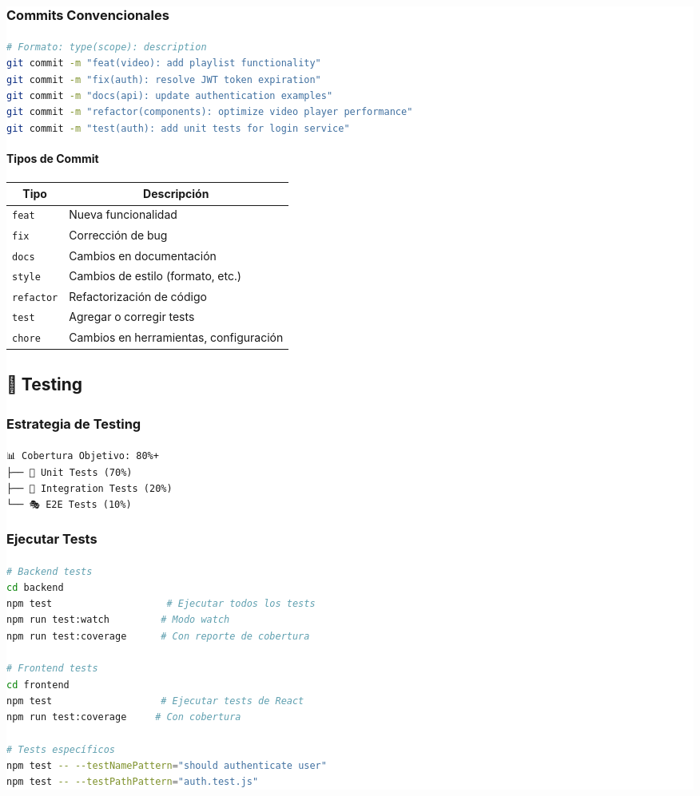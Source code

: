 ### Commits Convencionales

```bash
# Formato: type(scope): description
git commit -m "feat(video): add playlist functionality"
git commit -m "fix(auth): resolve JWT token expiration"
git commit -m "docs(api): update authentication examples"
git commit -m "refactor(components): optimize video player performance"
git commit -m "test(auth): add unit tests for login service"
```

#### Tipos de Commit

| Tipo | Descripción |
|------|-------------|
| `feat` | Nueva funcionalidad |
| `fix` | Corrección de bug |
| `docs` | Cambios en documentación |
| `style` | Cambios de estilo (formato, etc.) |
| `refactor` | Refactorización de código |
| `test` | Agregar o corregir tests |
| `chore` | Cambios en herramientas, configuración |

## 🧪 Testing

### Estrategia de Testing

```
📊 Cobertura Objetivo: 80%+
├── 🧪 Unit Tests (70%)
├── 🔗 Integration Tests (20%)
└── 🎭 E2E Tests (10%)
```

### Ejecutar Tests

```bash
# Backend tests
cd backend
npm test                    # Ejecutar todos los tests
npm run test:watch         # Modo watch
npm run test:coverage      # Con reporte de cobertura

# Frontend tests
cd frontend
npm test                   # Ejecutar tests de React
npm run test:coverage     # Con cobertura

# Tests específicos
npm test -- --testNamePattern="should authenticate user"
npm test -- --testPathPattern="auth.test.js"
```
